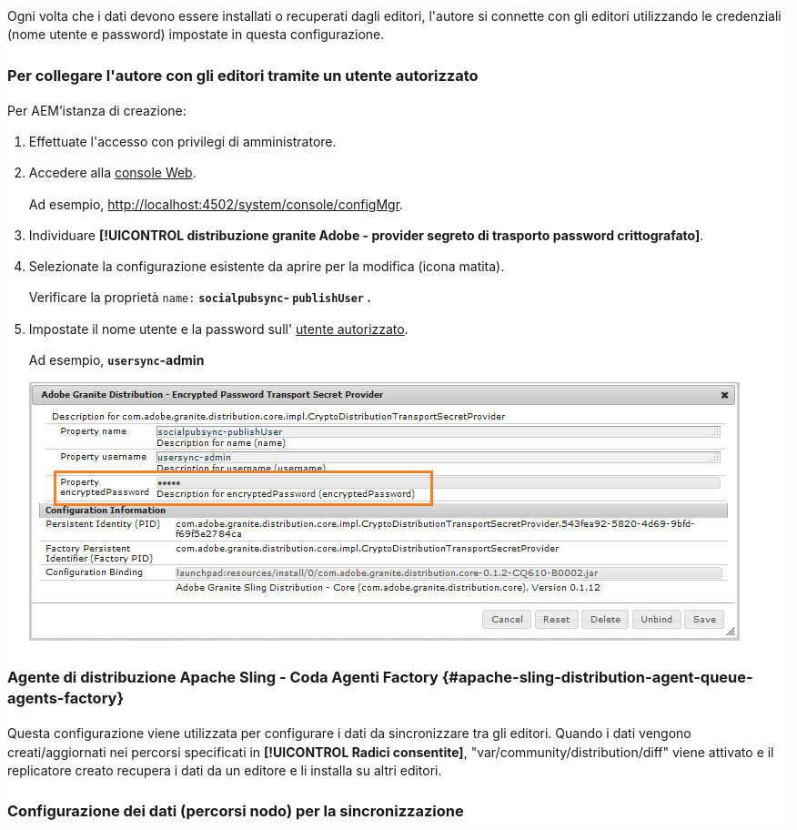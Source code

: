 Ogni volta che i dati devono essere installati o recuperati dagli editori, l&#39;autore si connette con gli editori utilizzando le credenziali (nome utente e password) impostate in questa configurazione.



### Per collegare l&#39;autore con gli editori tramite un utente autorizzato

Per AEM’istanza di creazione:

1. Effettuate l&#39;accesso con privilegi di amministratore.
1. Accedere alla [console Web](../../help/sites-deploying/configuring-osgi.md).

   Ad esempio, [http://localhost:4502/system/console/configMgr](http://localhost:4502/system/console/configMgr).
1. Individuare **[!UICONTROL distribuzione granite Adobe - provider segreto di trasporto password crittografato]**.
1. Selezionate la configurazione esistente da aprire per la modifica (icona matita).

   Verificare la proprietà `name:` **`socialpubsync`\- `publishUser` .**
1. Impostate il nome utente e la password sull&#39; [utente autorizzato](../../help/sites-administering/sync.md#createauthorizeduser).

   Ad esempio, **`usersync`\-admin**

   ![granite-paswrd-trans](assets/granite-paswrd-trans.png)

### Agente di distribuzione Apache Sling - Coda Agenti Factory {#apache-sling-distribution-agent-queue-agents-factory}

Questa configurazione viene utilizzata per configurare i dati da sincronizzare tra gli editori. Quando i dati vengono creati/aggiornati nei percorsi specificati in **[!UICONTROL Radici consentite]**, &quot;var/community/distribution/diff&quot; viene attivato e il replicatore creato recupera i dati da un editore e li installa su altri editori.



### Configurazione dei dati (percorsi nodo) per la sincronizzazione
